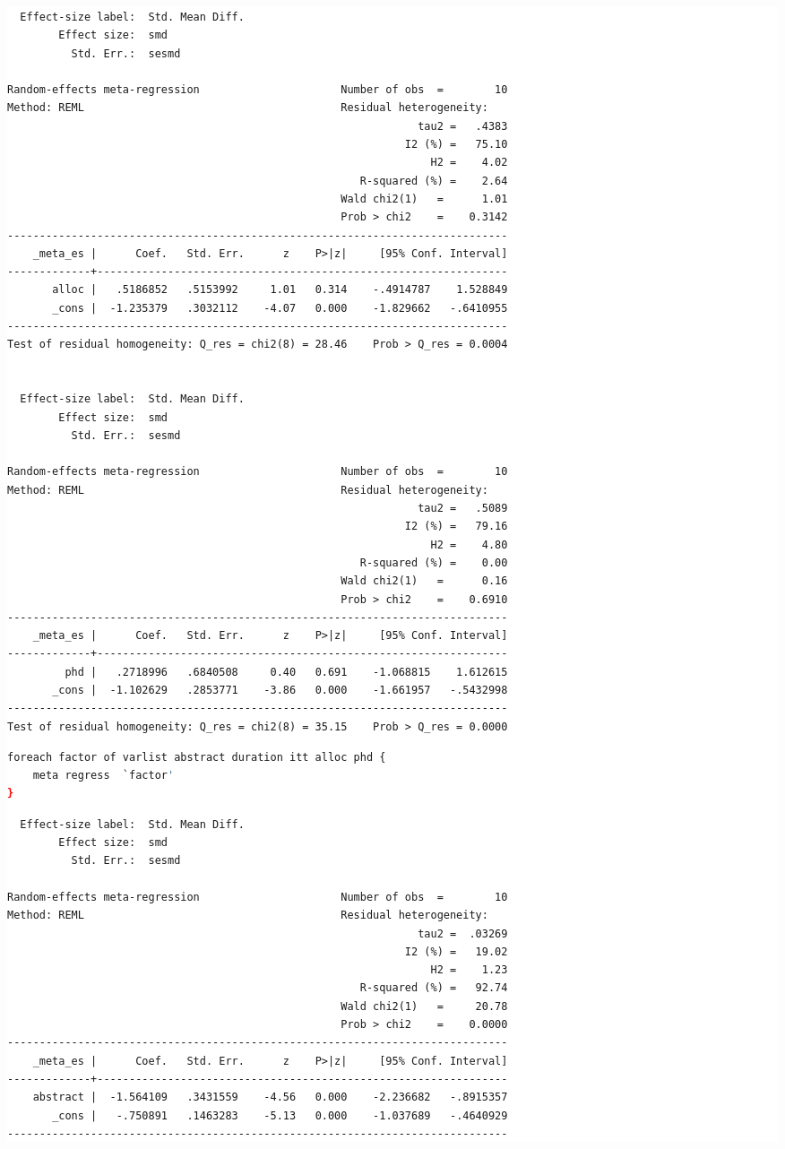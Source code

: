 
      Effect-size label:  Std. Mean Diff.
            Effect size:  smd
              Std. Err.:  sesmd

    Random-effects meta-regression                      Number of obs  =        10
    Method: REML                                        Residual heterogeneity:
                                                                    tau2 =   .4383
                                                                  I2 (%) =   75.10
                                                                      H2 =    4.02
                                                           R-squared (%) =    2.64
                                                        Wald chi2(1)   =      1.01
                                                        Prob > chi2    =    0.3142
    ------------------------------------------------------------------------------
        _meta_es |      Coef.   Std. Err.      z    P>|z|     [95% Conf. Interval]
    -------------+----------------------------------------------------------------
           alloc |   .5186852   .5153992     1.01   0.314    -.4914787    1.528849
           _cons |  -1.235379   .3032112    -4.07   0.000    -1.829662   -.6410955
    ------------------------------------------------------------------------------
    Test of residual homogeneity: Q_res = chi2(8) = 28.46    Prob > Q_res = 0.0004


      Effect-size label:  Std. Mean Diff.
            Effect size:  smd
              Std. Err.:  sesmd

    Random-effects meta-regression                      Number of obs  =        10
    Method: REML                                        Residual heterogeneity:
                                                                    tau2 =   .5089
                                                                  I2 (%) =   79.16
                                                                      H2 =    4.80
                                                           R-squared (%) =    0.00
                                                        Wald chi2(1)   =      0.16
                                                        Prob > chi2    =    0.6910
    ------------------------------------------------------------------------------
        _meta_es |      Coef.   Std. Err.      z    P>|z|     [95% Conf. Interval]
    -------------+----------------------------------------------------------------
             phd |   .2718996   .6840508     0.40   0.691    -1.068815    1.612615
           _cons |  -1.102629   .2853771    -3.86   0.000    -1.661957   -.5432998
    ------------------------------------------------------------------------------
    Test of residual homogeneity: Q_res = chi2(8) = 35.15    Prob > Q_res = 0.0000

```python
foreach factor of varlist abstract duration itt alloc phd {
	meta regress  `factor'
}
```

      Effect-size label:  Std. Mean Diff.
            Effect size:  smd
              Std. Err.:  sesmd

    Random-effects meta-regression                      Number of obs  =        10
    Method: REML                                        Residual heterogeneity:
                                                                    tau2 =  .03269
                                                                  I2 (%) =   19.02
                                                                      H2 =    1.23
                                                           R-squared (%) =   92.74
                                                        Wald chi2(1)   =     20.78
                                                        Prob > chi2    =    0.0000
    ------------------------------------------------------------------------------
        _meta_es |      Coef.   Std. Err.      z    P>|z|     [95% Conf. Interval]
    -------------+----------------------------------------------------------------
        abstract |  -1.564109   .3431559    -4.56   0.000    -2.236682   -.8915357
           _cons |   -.750891   .1463283    -5.13   0.000    -1.037689   -.4640929
    ------------------------------------------------------------------------------